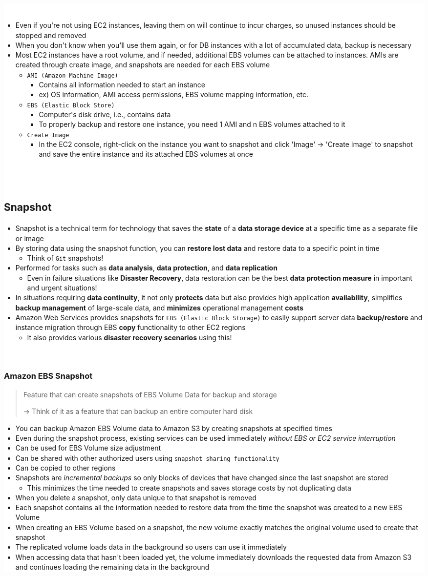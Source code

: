 <br>

- Even if you're not using EC2 instances, leaving them on will continue to incur charges, so unused instances should be stopped and removed
- When you don't know when you'll use them again, or for DB instances with a lot of accumulated data, backup is necessary
- Most EC2 instances have a root volume, and if needed, additional EBS volumes can be attached to instances. AMIs are created through create image, and snapshots are needed for each EBS volume
  - `AMI (Amazon Machine Image)`
    - Contains all information needed to start an instance
    - ex) OS information, AMI access permissions, EBS volume mapping information, etc.
  - `EBS (Elastic Block Store)`
    - Computer's disk drive, i.e., contains data
    - To properly backup and restore one instance, you need 1 AMI and n EBS volumes attached to it
  - `Create Image`
    - In the EC2 console, right-click on the instance you want to snapshot and click 'Image' -> 'Create Image' to snapshot and save the entire instance and its attached EBS volumes at once

<br>

<br>

## Snapshot

- Snapshot is a technical term for technology that saves the **state** of a **data storage device** at a specific time as a separate file or image
- By storing data using the snapshot function, you can **restore lost data** and restore data to a specific point in time
  - Think of `Git` snapshots!
- Performed for tasks such as **data analysis**, **data protection**, and **data replication**
  - Even in failure situations like **Disaster Recovery**, data restoration can be the best **data protection measure** in important and urgent situations!
- In situations requiring **data continuity**, it not only **protects** data but also provides high application **availability**, simplifies **backup management** of large-scale data, and **minimizes** operational management **costs**
- Amazon Web Services provides snapshots for `EBS (Elastic Block Storage)` to easily support server data **backup/restore** and instance migration through EBS **copy** functionality to other EC2 regions
  - It also provides various **disaster recovery scenarios** using this!

<br>

### Amazon EBS Snapshot

> Feature that can create snapshots of EBS Volume Data for backup and storage
>
> -> Think of it as a feature that can backup an entire computer hard disk

- You can backup Amazon EBS Volume data to Amazon S3 by creating snapshots at specified times
- Even during the snapshot process, existing services can be used immediately *without EBS or EC2 service interruption*
- Can be used for EBS Volume size adjustment
- Can be shared with other authorized users using `snapshot sharing functionality`
- Can be copied to other regions
- Snapshots are *incremental backups* so only blocks of devices that have changed since the last snapshot are stored
  - This minimizes the time needed to create snapshots and saves storage costs by not duplicating data
- When you delete a snapshot, only data unique to that snapshot is removed
- Each snapshot contains all the information needed to restore data from the time the snapshot was created to a new EBS Volume
- When creating an EBS Volume based on a snapshot, the new volume exactly matches the original volume used to create that snapshot
- The replicated volume loads data in the background so users can use it immediately
- When accessing data that hasn't been loaded yet, the volume immediately downloads the requested data from Amazon S3 and continues loading the remaining data in the background